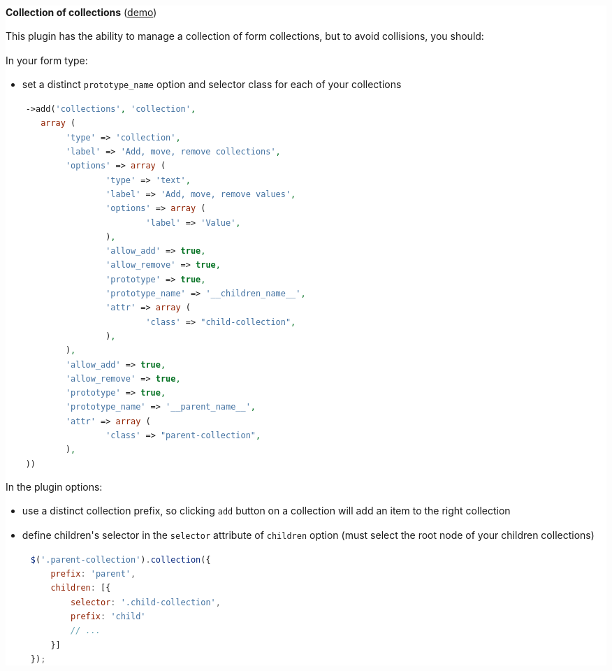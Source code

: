 **Collection of collections** ([demo](http://symfony-collection.fuz.org/symfony3/advanced/collectionOfCollections))

This plugin has the ability to manage a collection of form collections, but to avoid collisions, you should:

In your form type:

- set a distinct `prototype_name` option and selector class for each of your collections

```php
    ->add('collections', 'collection',
       array (
            'type' => 'collection',
            'label' => 'Add, move, remove collections',
            'options' => array (
                    'type' => 'text',
                    'label' => 'Add, move, remove values',
                    'options' => array (
                            'label' => 'Value',
                    ),
                    'allow_add' => true,
                    'allow_remove' => true,
                    'prototype' => true,
                    'prototype_name' => '__children_name__',
                    'attr' => array (
                            'class' => "child-collection",
                    ),
            ),
            'allow_add' => true,
            'allow_remove' => true,
            'prototype' => true,
            'prototype_name' => '__parent_name__',
            'attr' => array (
                    'class' => "parent-collection",
            ),
    ))
```

In the plugin options:

- use a distinct collection prefix, so clicking `add` button on a collection will add an item to the right collection

- define children's selector in the `selector` attribute of `children` option (must select the root node of your children collections)

```js
     $('.parent-collection').collection({
         prefix: 'parent',
         children: [{
             selector: '.child-collection',
             prefix: 'child'
             // ...
         }]
     });
```
